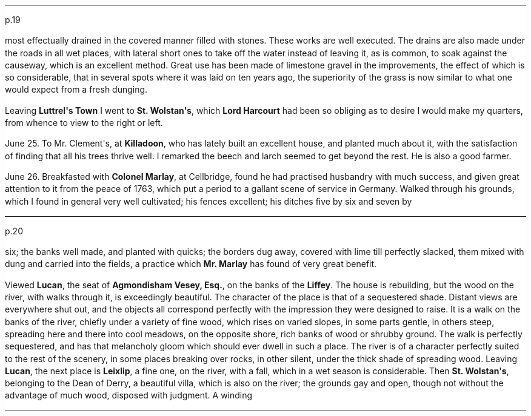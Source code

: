 

---

p.19



 
most effectually drained in the covered manner filled with stones. These works are well executed. The drains are also made under the roads in all wet places, with lateral short ones to take off the water instead of leaving it, as is common, to soak against the causeway, which is an excellent method. Great use has been made of limestone gravel in the improvements, the effect of which is so considerable, that in several spots where it was laid on ten years ago, the superiority of the grass is now similar to what one would expect from a fresh dunging.


Leaving **Luttrel's Town** I went to **St. Wolstan's**, which **Lord Harcourt** had been so obliging as to desire I would make my quarters, from whence to view to the right or left.


June 25. To Mr. Clement's, at **Killadoon**, who has lately built an excellent house, and planted much about it, with the satisfaction of finding that all his trees thrive well. I remarked the beech and larch seemed to get beyond the rest. He is also a good farmer.


June 26. Breakfasted with **Colonel Marlay**, at Cellbridge, found he had practised husbandry with much success, and given great attention to it from the peace of 1763, which put a period to a gallant scene of service in Germany. Walked through his grounds, which I found in general very well cultivated; his fences excellent; his ditches five by six and seven by 



---

p.20



six; the banks well made, and planted with quicks; the borders dug away, covered with lime till perfectly slacked, them mixed with dung and carried into the fields, a practice which **Mr. Marlay** has found of very great benefit.


Viewed **Lucan**, the seat of **Agmondisham Vesey, Esq.**, on the banks of the **Liffey**. The house is rebuilding, but the wood on the river, with walks through it, is exceedingly beautiful. The character of the place is that of a sequestered shade. Distant views are everywhere shut out, and the objects all correspond perfectly with the impression they were designed to raise. It is a walk on the banks of the river, chiefly under a variety of fine wood, which rises on varied slopes, in some parts gentle, in others steep, spreading here and there into cool meadows, on the opposite shore, rich banks of wood or shrubby ground. The walk is perfectly sequestered, and has that melancholy gloom which should ever dwell in such a place. The river is of a character perfectly suited to the rest of the scenery, in some places breaking over rocks, in other silent, under the thick shade of spreading wood. Leaving **Lucan**, the next place is **Leixlip**, a fine one, on the river, with a fall, which in a wet season is considerable. Then **St. Wolstan's**, belonging to the Dean of Derry, a beautiful villa, which is also on the river; the grounds gay and open, though not without the advantage of much wood, disposed with judgment. A winding 



---

